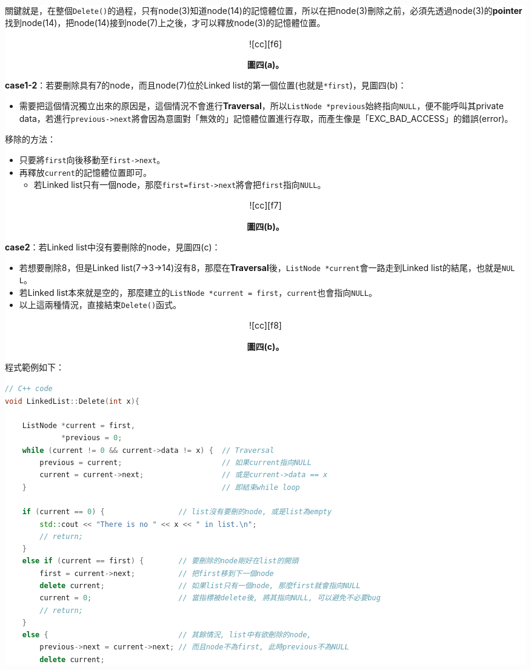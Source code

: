 關鍵就是，在整個`Delete()`的過程，只有node($3$)知道node($14$)的記憶體位置，所以在把node($3$)刪除之前，必須先透過node($3$)的**pointer**找到node($14$)，把node($14$)接到node($7$)上之後，才可以釋放node($3$)的記憶體位置。

<center>
![cc][f6]

**圖四(a)。**
</center>


**case1-2**：若要刪除具有$7$的node，而且node($7$)位於Linked list的第一個位置(也就是`*first`)，見圖四(b)：

* 需要把這個情況獨立出來的原因是，這個情況不會進行**Traversal**，所以`ListNode *previous`始終指向`NULL`，便不能呼叫其private data，若進行`previous->next`將會因為意圖對「無效的」記憶體位置進行存取，而產生像是「EXC_BAD_ACCESS」的錯誤(error)。

移除的方法：

* 只要將`first`向後移動至`first->next`。
* 再釋放`current`的記憶體位置即可。
    * 若Linked list只有一個node，那麼`first=first->next`將會把`first`指向`NULL`。



<center>
![cc][f7]

**圖四(b)。**
</center>

**case2**：若Linked list中沒有要刪除的node，見圖四(c)：

* 若想要刪除$8$，但是Linked list($7$->$3$->$14$)沒有$8$，那麼在**Traversal**後，`ListNode *current`會一路走到Linked list的結尾，也就是`NULL`。
* 若Linked list本來就是空的，那麼建立的`ListNode *current = first`，`current`也會指向`NULL`。
* 以上這兩種情況，直接結束`Delete()`函式。


<center>
![cc][f8]

**圖四(c)。**
</center>

程式範例如下：


```cpp
// C++ code
void LinkedList::Delete(int x){

    ListNode *current = first,      
             *previous = 0;
    while (current != 0 && current->data != x) {  // Traversal
        previous = current;                       // 如果current指向NULL
        current = current->next;                  // 或是current->data == x
    }                                             // 即結束while loop

    if (current == 0) {                 // list沒有要刪的node, 或是list為empty
        std::cout << "There is no " << x << " in list.\n";
        // return;
    }
    else if (current == first) {        // 要刪除的node剛好在list的開頭
        first = current->next;          // 把first移到下一個node
        delete current;                 // 如果list只有一個node, 那麼first就會指向NULL
        current = 0;                    // 當指標被delete後, 將其指向NULL, 可以避免不必要bug
        // return;                     
    }
    else {                              // 其餘情況, list中有欲刪除的node, 
        previous->next = current->next; // 而且node不為first, 此時previous不為NULL
        delete current;
```

[f0]: https://github.com/alrightchiu/SecondRound/blob/master/content/Algorithms%20and%20Data%20Structures/BasicDataStructures/LinkedList/Insert_Delete_Reverse/f0.png?raw=true
[f1]: https://github.com/alrightchiu/SecondRound/blob/master/content/Algorithms%20and%20Data%20Structures/BasicDataStructures/LinkedList/Insert_Delete_Reverse/f1.png?raw=true
[f2]: https://github.com/alrightchiu/SecondRound/blob/master/content/Algorithms%20and%20Data%20Structures/BasicDataStructures/LinkedList/Insert_Delete_Reverse/f2.png?raw=true
[f3]: https://github.com/alrightchiu/SecondRound/blob/master/content/Algorithms%20and%20Data%20Structures/BasicDataStructures/LinkedList/Insert_Delete_Reverse/f3.png?raw=true
[f4]: https://github.com/alrightchiu/SecondRound/blob/master/content/Algorithms%20and%20Data%20Structures/BasicDataStructures/LinkedList/Insert_Delete_Reverse/f4.png?raw=true
[f5]: https://github.com/alrightchiu/SecondRound/blob/master/content/Algorithms%20and%20Data%20Structures/BasicDataStructures/LinkedList/Insert_Delete_Reverse/f5.png?raw=true
[f6]: https://github.com/alrightchiu/SecondRound/blob/master/content/Algorithms%20and%20Data%20Structures/BasicDataStructures/LinkedList/Insert_Delete_Reverse/f6.png?raw=true
[f7]: https://github.com/alrightchiu/SecondRound/blob/master/content/Algorithms%20and%20Data%20Structures/BasicDataStructures/LinkedList/Insert_Delete_Reverse/f7.png?raw=true
[f8]: https://github.com/alrightchiu/SecondRound/blob/master/content/Algorithms%20and%20Data%20Structures/BasicDataStructures/LinkedList/Insert_Delete_Reverse/f8.png?raw=true
[f9]: https://github.com/alrightchiu/SecondRound/blob/master/content/Algorithms%20and%20Data%20Structures/BasicDataStructures/LinkedList/Insert_Delete_Reverse/f9.png?raw=true
[f10]: https://github.com/alrightchiu/SecondRound/blob/master/content/Algorithms%20and%20Data%20Structures/BasicDataStructures/LinkedList/Insert_Delete_Reverse/f10.png?raw=true
[f11]: https://github.com/alrightchiu/SecondRound/blob/master/content/Algorithms%20and%20Data%20Structures/BasicDataStructures/LinkedList/Insert_Delete_Reverse/f11.png?raw=true
[f19]: https://github.com/alrightchiu/SecondRound/blob/master/content/Algorithms%20and%20Data%20Structures/BasicDataStructures/LinkedList/Insert_Delete_Reverse/f19.png?raw=true
[f23]: https://github.com/alrightchiu/SecondRound/blob/master/content/Algorithms%20and%20Data%20Structures/BasicDataStructures/LinkedList/Insert_Delete_Reverse/f23.png?raw=true
[f24]: https://github.com/alrightchiu/SecondRound/blob/master/content/Algorithms%20and%20Data%20Structures/BasicDataStructures/LinkedList/Insert_Delete_Reverse/f24.png?raw=true
[f25]: https://github.com/alrightchiu/SecondRound/blob/master/content/Algorithms%20and%20Data%20Structures/BasicDataStructures/LinkedList/Insert_Delete_Reverse/f25.png?raw=true
